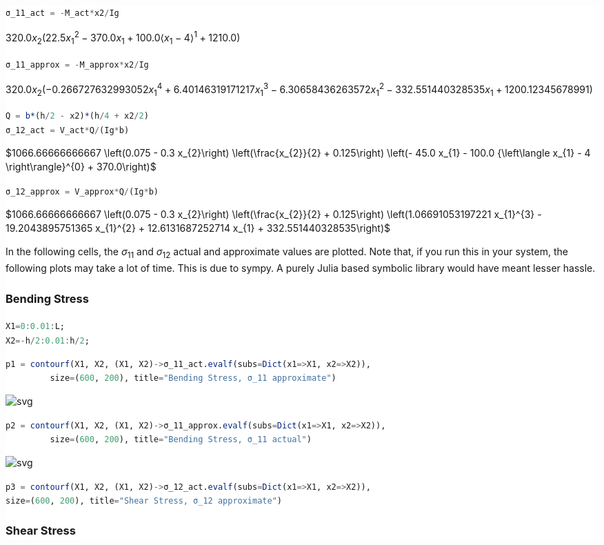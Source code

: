 ```julia
σ_11_act = -M_act*x2/Ig
```

$320.0 x_{2} \left(22.5 x_{1}^{2} - 370.0 x_{1} + 100.0 {\left\langle x_{1} - 4 \right\rangle}^{1} + 1210.0\right)$

```julia
σ_11_approx = -M_approx*x2/Ig
```

$320.0 x_{2} \left(- 0.266727632993052 x_{1}^{4} + 6.40146319171217 x_{1}^{3} - 6.30658436263572 x_{1}^{2} - 332.551440328535 x_{1} + 1200.12345678991\right)$

```julia
Q = b*(h/2 - x2)*(h/4 + x2/2)
σ_12_act = V_act*Q/(Ig*b)
```

$1066.66666666667 \left(0.075 - 0.3 x_{2}\right) \left(\frac{x_{2}}{2} + 0.125\right) \left(- 45.0 x_{1} - 100.0 {\left\langle x_{1} - 4 \right\rangle}^{0} + 370.0\right)$

```julia
σ_12_approx = V_approx*Q/(Ig*b)
```

$1066.66666666667 \left(0.075 - 0.3 x_{2}\right) \left(\frac{x_{2}}{2} + 0.125\right) \left(1.06691053197221 x_{1}^{3} - 19.2043895751365 x_{1}^{2} + 12.6131687252714 x_{1} + 332.551440328535\right)$

In the following cells, the $\sigma_{11}$ and $\sigma_{12}$ actual and approximate values are plotted. Note that, if you run this in your system, the following plots may take a lot of time. This is due to sympy. A purely Julia based symbolic library would have meant lesser hassle.

### Bending Stress

```julia
X1=0:0.01:L;
X2=-h/2:0.01:h/2;
```

```julia
p1 = contourf(X1, X2, (X1, X2)->σ_11_act.evalf(subs=Dict(x1=>X1, x2=>X2)),
         size=(600, 200), title="Bending Stress, σ_11 approximate")
```

![svg](/images/2021/approximating-deflection-with-rayleigh-ritz-method/output_40_0.png)

```julia
p2 = contourf(X1, X2, (X1, X2)->σ_11_approx.evalf(subs=Dict(x1=>X1, x2=>X2)),
         size=(600, 200), title="Bending Stress, σ_11 actual")
```

![svg](/images/2021/approximating-deflection-with-rayleigh-ritz-method/output_41_0.png)

```julia
p3 = contourf(X1, X2, (X1, X2)->σ_12_act.evalf(subs=Dict(x1=>X1, x2=>X2)),
size=(600, 200), title="Shear Stress, σ_12 approximate")
```

### Shear Stress
